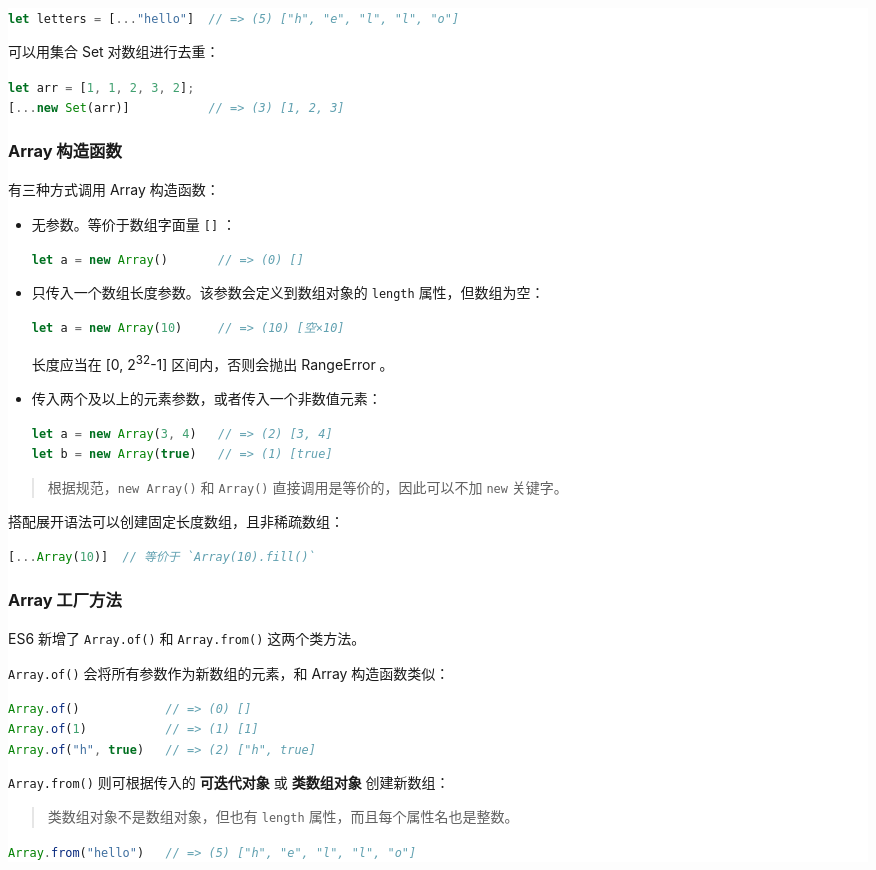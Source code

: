 ```js
let letters = [..."hello"]  // => (5) ["h", "e", "l", "l", "o"]
```

可以用集合 Set 对数组进行去重：

```js
let arr = [1, 1, 2, 3, 2];
[...new Set(arr)]           // => (3) [1, 2, 3]
```

### Array 构造函数

有三种方式调用 Array 构造函数：

* 无参数。等价于数组字面量 `[]` ：

  ```js
  let a = new Array()       // => (0) []
  ```

* 只传入一个数组长度参数。该参数会定义到数组对象的 `length` 属性，但数组为空：

  ```js
  let a = new Array(10)     // => (10) [空×10]
  ```

  长度应当在 [0, 2<sup>32</sup>-1] 区间内，否则会抛出 RangeError 。

* 传入两个及以上的元素参数，或者传入一个非数值元素：

  ```js
  let a = new Array(3, 4)   // => (2) [3, 4]
  let b = new Array(true)   // => (1) [true]
  ```

> 根据规范，`new Array()` 和 `Array()` 直接调用是等价的，因此可以不加 `new` 关键字。

搭配展开语法可以创建固定长度数组，且非稀疏数组：

```js
[...Array(10)]  // 等价于 `Array(10).fill()`
```

### Array 工厂方法

ES6 新增了 `Array.of()` 和 `Array.from()` 这两个类方法。

`Array.of()` 会将所有参数作为新数组的元素，和 Array 构造函数类似：

```js
Array.of()            // => (0) []
Array.of(1)           // => (1) [1]
Array.of("h", true)   // => (2) ["h", true]
```

`Array.from()` 则可根据传入的 **可迭代对象** 或 **类数组对象** 创建新数组：

> 类数组对象不是数组对象，但也有 `length` 属性，而且每个属性名也是整数。

```js
Array.from("hello")   // => (5) ["h", "e", "l", "l", "o"]
```
